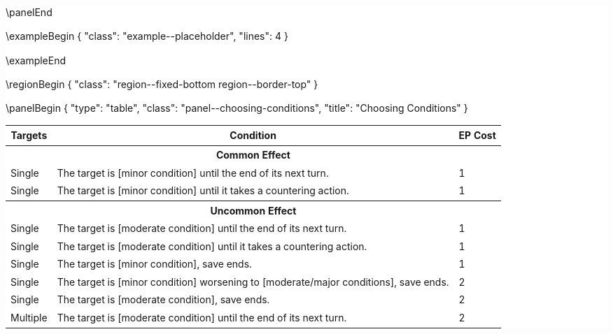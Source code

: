 \panelEnd

\exampleBegin { "class": "example--placeholder", "lines": 4 }

\exampleEnd

\regionBegin { "class": "region--fixed-bottom region--border-top" }

\panelBegin { "type": "table", "class": "panel--choosing-conditions", "title": "Choosing Conditions" }

<table>
	<thead>
		<tr>
			<th>Targets</th>
			<th>Condition</th>
			<th>EP Cost</th>
		</tr>
	</thead>
	<tbody>
		<tr>
			<th colspan=3><span class="header">Common Effect</span></th>
		</tr>
		<tr>
			<td>Single</td>
			<td>The target is [minor condition] until the end of its next turn.</td>
			<td>1</td>
		</tr>
		<tr>
			<td>Single</td>
			<td>The target is [minor condition] until it takes a countering action.</td>
			<td>1</td>
		</tr>
		<tr>
			<th colspan=3><span class="header">Uncommon Effect</span></th>
		</tr>
		<tr>
			<td>Single</td>
			<td>The target is [moderate condition] until the end of its next turn.</td>
			<td>1</td>
		</tr>
		<tr>
			<td>Single</td>
			<td>The target is [moderate condition] until it takes a countering action.</td>
			<td>1</td>
		</tr>
		<tr>
			<td>Single</td>
			<td>The target is [minor condition], save ends.</td>
			<td>1</td>
		</tr>
		<tr>
			<td>Single</td>
			<td>The target is [minor condition] worsening to [moderate/major conditions], save ends.</td>
			<td>2</td>
		</tr>
		<tr>
			<td>Single</td>
			<td>The target is [moderate condition], save ends.</td>
			<td>2</td>
		</tr>
		<tr>
			<td>Multiple</td>
			<td>The target is [moderate condition] until the end of its next turn.</td>
			<td>2</td>
		</tr>